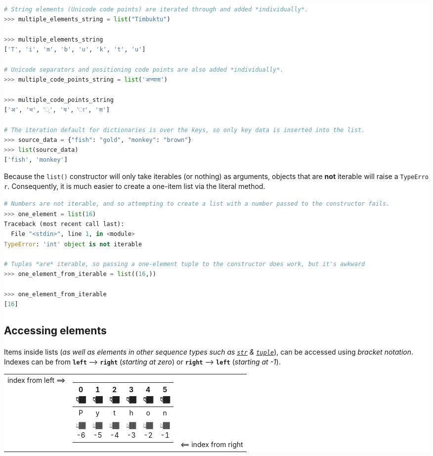 ```python
# String elements (Unicode code points) are iterated through and added *individually*.
>>> multiple_elements_string = list("Timbuktu")

>>> multiple_elements_string
['T', 'i', 'm', 'b', 'u', 'k', 't', 'u']

# Unicode separators and positioning code points are also added *individually*.
>>> multiple_code_points_string = list('अभ्यास')

>>> multiple_code_points_string
['अ', 'भ', '्', 'य', 'ा', 'स']

# The iteration default for dictionaries is over the keys, so only key data is inserted into the list.
>>> source_data = {"fish": "gold", "monkey": "brown"}
>>> list(source_data)
['fish', 'monkey']
```

Because the `list()` constructor will only take iterables (or nothing) as arguments, objects that are **not** iterable will raise a `TypeError`. Consequently, it is much easier to create a one-item list via the literal method.

```python
# Numbers are not iterable, and so attempting to create a list with a number passed to the constructor fails.
>>> one_element = list(16)
Traceback (most recent call last):
  File "<stdin>", line 1, in <module>
TypeError: 'int' object is not iterable

# Tuples *are* iterable, so passing a one-element tuple to the constructor does work, but it's awkward
>>> one_element_from_iterable = list((16,))

>>> one_element_from_iterable
[16]
```

## Accessing elements

Items inside lists (_as well as elements in other sequence types such as [`str`][string] & [`tuple`][tuple]_), can be accessed using  _bracket notation_. Indexes can be from **`left`** --> **`right`** (_starting at zero_) or **`right`** --> **`left`** (_starting at -1_).


<table>
<tr>
  <td style="vertical-align: top"> index from left ⟹<br><br><br><br><br><br><br></td><td style="vertical-align: middle">

|  0<br>👇🏾 	|  1<br>👇🏾 	|  2<br>👇🏾 	|  3<br>👇🏾 	|  4<br>👇🏾 	|  5<br>👇🏾 	|
|:--------:	|:--------:	|:--------:	|:--------:	|:--------:	|:--------:	|
|     P    	|     y    	|     t    	|     h    	|     o    	|     n    	|
| 👆🏾<br>-6 	| 👆🏾<br>-5 	| 👆🏾<br>-4 	| 👆🏾<br>-3 	| 👆🏾<br>-2 	| 👆🏾<br>-1 	|
</td><td style="vertical-align: bottom"><br><br><br><br><br>⟸ index from right</td>
</tr>
</table>


[array.array]: https://docs.python.org/3/library/array.html
[arraylist]: https://beginnersbook.com/2013/12/java-arraylist/
[collections]: https://docs.python.org/3/library/collections.html
[common sequence operations]: https://docs.python.org/3/library/stdtypes.html#common-sequence-operations
[deque]: https://docs.python.org/3/library/collections.html#collections.deque
[dict]: https://docs.python.org/3/library/stdtypes.html#dict
[doubly linked list]: https://en.wikipedia.org/wiki/Doubly_linked_list
[dynamic array]: https://en.wikipedia.org/wiki/Dynamic_array
[iterator]: https://docs.python.org/3/glossary.html#term-iterator
[list]: https://docs.python.org/3/library/stdtypes.html#list
[mutable sequence operations]: https://docs.python.org/3/library/stdtypes.html#typesseq-mutable
[names and values]: https://nedbatchelder.com/blog/201308/names_and_values_making_a_game_board.html
[ned batchelder]: https://nedbatchelder.com/
[numpy]: https://numpy.org/
[pandas]: https://pandas.pydata.org/
[sequence type]: https://docs.python.org/3/library/stdtypes.html#sequence-types-list-tuple-range
[set]: https://docs.python.org/3/library/stdtypes.html#set
[slice notation]: https://docs.python.org/3/reference/expressions.html#slicings
[string]: https://docs.python.org/3/library/stdtypes.html#text-sequence-type-str
[tuple]: https://docs.python.org/3/library/stdtypes.html#tuple